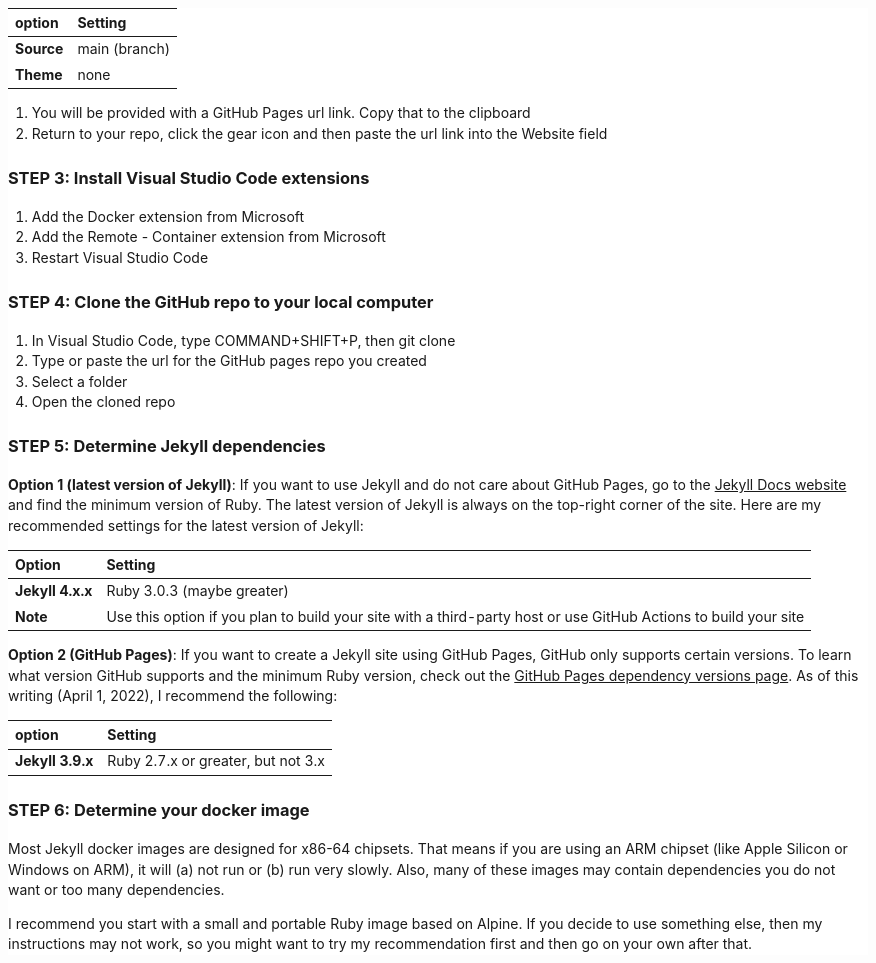 | option | Setting |
| :---   | :---    |
| **Source**  | main (branch) |
| **Theme**  | none |

1. You will be provided with a GitHub Pages url link. Copy that to the clipboard
2. Return to your repo, click the gear icon and then paste the url link into the Website field

### STEP 3: Install Visual Studio Code extensions
1. Add the Docker extension from Microsoft
2. Add the Remote - Container extension from Microsoft
3. Restart Visual Studio Code

### STEP 4: Clone the GitHub repo to your local computer
1. In Visual Studio Code, type COMMAND+SHIFT+P, then git clone
2. Type or paste the url for the GitHub pages repo you created
3. Select a folder
4. Open the cloned repo

### STEP 5: Determine Jekyll dependencies
**Option 1 (latest version of Jekyll)**: If you want to use Jekyll and do not care about GitHub Pages, go to the [Jekyll Docs website](https://jekyllrb.com/docs) and find the minimum version of Ruby. The latest version of Jekyll is always on the top-right corner of the site. Here are my recommended settings for the latest version of Jekyll:

| Option | Setting |
| :---   | :---    |
| **Jekyll 4.x.x**  | Ruby 3.0.3 (maybe greater) |
| **Note**  | Use this option if you plan to build your site with a third-party host or use GitHub Actions to build your site |


**Option 2 (GitHub Pages)**: If you want to create a Jekyll site using GitHub Pages, GitHub only supports certain versions. To learn what version GitHub supports and the minimum Ruby version, check out the [GitHub Pages dependency versions page](https://pages.github.com/versions/). As of this writing (April 1, 2022), I recommend the following:


| option | Setting |
| :---   | :---    |
| **Jekyll 3.9.x**  | Ruby 2.7.x or greater, but not 3.x |


### STEP 6: Determine your docker image
Most Jekyll docker images are designed for x86-64 chipsets. That means if you are using an ARM chipset (like Apple Silicon or Windows on ARM), it will (a) not run or (b) run very slowly. Also, many of these images may contain dependencies you do not want or too many dependencies.

I recommend you start with a small and portable Ruby image based on Alpine. If you decide to use something else, then my instructions may not work, so you might want to try my recommendation first and then go on your own after that.
